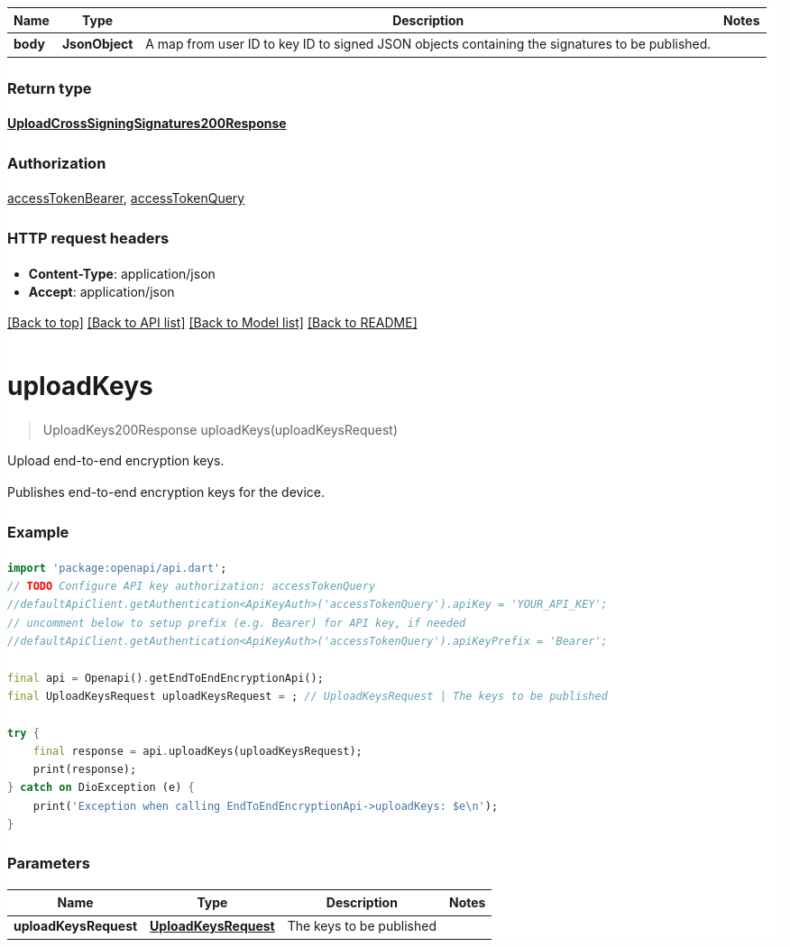 Name | Type | Description  | Notes
------------- | ------------- | ------------- | -------------
 **body** | **JsonObject**| A map from user ID to key ID to signed JSON objects containing the signatures to be published. | 

### Return type

[**UploadCrossSigningSignatures200Response**](UploadCrossSigningSignatures200Response.md)

### Authorization

[accessTokenBearer](../README.md#accessTokenBearer), [accessTokenQuery](../README.md#accessTokenQuery)

### HTTP request headers

 - **Content-Type**: application/json
 - **Accept**: application/json

[[Back to top]](#) [[Back to API list]](../README.md#documentation-for-api-endpoints) [[Back to Model list]](../README.md#documentation-for-models) [[Back to README]](../README.md)

# **uploadKeys**
> UploadKeys200Response uploadKeys(uploadKeysRequest)

Upload end-to-end encryption keys.

Publishes end-to-end encryption keys for the device.

### Example
```dart
import 'package:openapi/api.dart';
// TODO Configure API key authorization: accessTokenQuery
//defaultApiClient.getAuthentication<ApiKeyAuth>('accessTokenQuery').apiKey = 'YOUR_API_KEY';
// uncomment below to setup prefix (e.g. Bearer) for API key, if needed
//defaultApiClient.getAuthentication<ApiKeyAuth>('accessTokenQuery').apiKeyPrefix = 'Bearer';

final api = Openapi().getEndToEndEncryptionApi();
final UploadKeysRequest uploadKeysRequest = ; // UploadKeysRequest | The keys to be published

try {
    final response = api.uploadKeys(uploadKeysRequest);
    print(response);
} catch on DioException (e) {
    print('Exception when calling EndToEndEncryptionApi->uploadKeys: $e\n');
}
```

### Parameters

Name | Type | Description  | Notes
------------- | ------------- | ------------- | -------------
 **uploadKeysRequest** | [**UploadKeysRequest**](UploadKeysRequest.md)| The keys to be published | 
